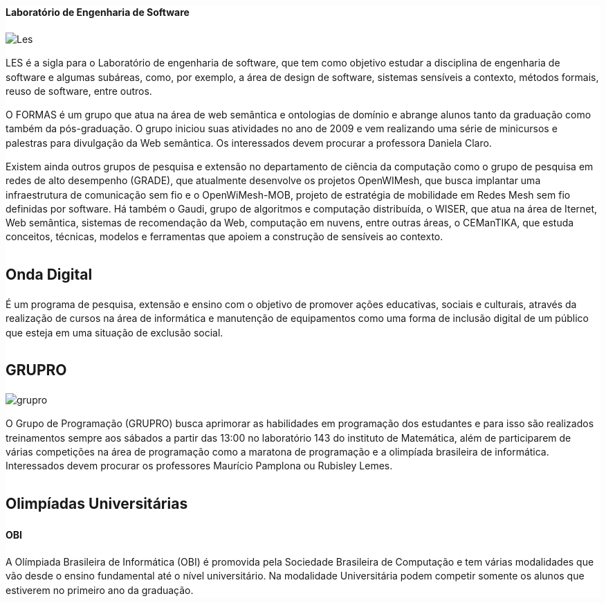 #### Laboratório de Engenharia de Software

![Les](https://raw.githubusercontent.com/christinaflach/Cartilha-Computacao-UFBA/mata39-20181/images/les.jpg)

LES é a sigla para o Laboratório de engenharia de software, que tem como
objetivo estudar a disciplina de engenharia de software e algumas
subáreas, como, por exemplo, a área de design de software, sistemas
sensíveis a contexto, métodos formais, reuso de software, entre outros.

O FORMAS é um grupo que atua na área de web semântica e ontologias de
domínio e abrange alunos tanto da graduação como também da
pós-graduação. O grupo iniciou suas atividades no ano de 2009 e vem
realizando uma série de minicursos e palestras para divulgação da Web
semântica. Os interessados devem procurar a professora Daniela Claro.

Existem ainda outros grupos de pesquisa e extensão no departamento de
ciência da computação como o grupo de pesquisa em redes de alto
desempenho (GRADE), que atualmente desenvolve os projetos OpenWIMesh,
que busca implantar uma infraestrutura de comunicação sem fio e o
OpenWiMesh-MOB, projeto de estratégia de mobilidade em Redes Mesh sem
fio definidas por software. Há também o Gaudi, grupo de algoritmos e
computação distribuída, o WISER, que atua na área de Iternet, Web
semântica, sistemas de recomendação da Web, computação em nuvens, entre
outras áreas, o CEManTIKA, que estuda conceitos, técnicas, modelos e
ferramentas que apoiem a construção de sensíveis ao contexto.

## Onda Digital

É um programa de pesquisa, extensão e ensino com o objetivo de promover
ações educativas, sociais e culturais, através da realização de cursos
na área de informática e manutenção de equipamentos como uma forma de
inclusão digital de um público que esteja em uma situação de exclusão
social.

## GRUPRO

![grupro](https://raw.githubusercontent.com/christinaflach/Cartilha-Computacao-UFBA/mata39-20181/images/gr.png)

O Grupo de Programação (GRUPRO) busca aprimorar as habilidades em
programação dos estudantes e para isso são realizados treinamentos
sempre aos sábados a partir das 13:00 no laboratório 143 do instituto de
Matemática, além de participarem de várias competições na área de
programação como a maratona de programação e a olimpíada brasileira de
informática. Interessados devem procurar os professores Maurício
Pamplona ou Rubisley Lemes.

## Olimpíadas Universitárias

#### OBI

A Olímpiada Brasileira de Informática (OBI) é promovida pela Sociedade
Brasileira de Computação e tem várias modalidades que vão desde o ensino
fundamental até o nível universitário. Na modalidade Universitária podem
competir somente os alunos que estiverem no primeiro ano da graduação. 
